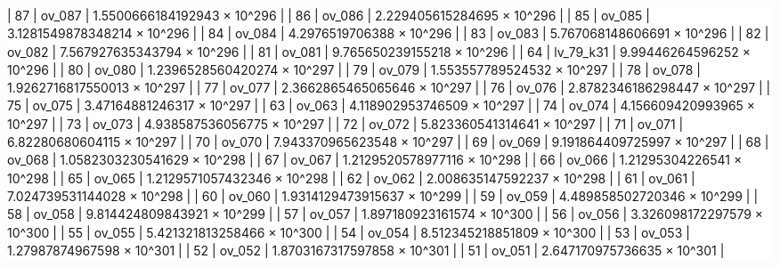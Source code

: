 | 87 | ov_087 | 1.5500666184192943 × 10^296 |
| 86 | ov_086 | 2.229405615284695 × 10^296 |
| 85 | ov_085 | 3.1281549878348214 × 10^296 |
| 84 | ov_084 | 4.2976519706388 × 10^296 |
| 83 | ov_083 | 5.767068148606691 × 10^296 |
| 82 | ov_082 | 7.567927635343794 × 10^296 |
| 81 | ov_081 | 9.765650239155218 × 10^296 |
| 64 | lv_79_k31 | 9.99446264596252 × 10^296 |
| 80 | ov_080 | 1.2396528560420274 × 10^297 |
| 79 | ov_079 | 1.553557789524532 × 10^297 |
| 78 | ov_078 | 1.9262716817550013 × 10^297 |
| 77 | ov_077 | 2.3662865465065646 × 10^297 |
| 76 | ov_076 | 2.8782346186298447 × 10^297 |
| 75 | ov_075 | 3.47164881246317 × 10^297 |
| 63 | ov_063 | 4.118902953746509 × 10^297 |
| 74 | ov_074 | 4.156609420993965 × 10^297 |
| 73 | ov_073 | 4.938587536056775 × 10^297 |
| 72 | ov_072 | 5.823360541314641 × 10^297 |
| 71 | ov_071 | 6.82280680604115 × 10^297 |
| 70 | ov_070 | 7.943370965623548 × 10^297 |
| 69 | ov_069 | 9.191864409725997 × 10^297 |
| 68 | ov_068 | 1.0582303230541629 × 10^298 |
| 67 | ov_067 | 1.2129520578977116 × 10^298 |
| 66 | ov_066 | 1.21295304226541 × 10^298 |
| 65 | ov_065 | 1.2129571057432346 × 10^298 |
| 62 | ov_062 | 2.008635147592237 × 10^298 |
| 61 | ov_061 | 7.024739531144028 × 10^298 |
| 60 | ov_060 | 1.9314129473915637 × 10^299 |
| 59 | ov_059 | 4.489858502720346 × 10^299 |
| 58 | ov_058 | 9.814424809843921 × 10^299 |
| 57 | ov_057 | 1.897180923161574 × 10^300 |
| 56 | ov_056 | 3.326098172297579 × 10^300 |
| 55 | ov_055 | 5.421321813258466 × 10^300 |
| 54 | ov_054 | 8.512345218851809 × 10^300 |
| 53 | ov_053 | 1.27987874967598 × 10^301 |
| 52 | ov_052 | 1.8703167317597858 × 10^301 |
| 51 | ov_051 | 2.647170975736635 × 10^301 |
